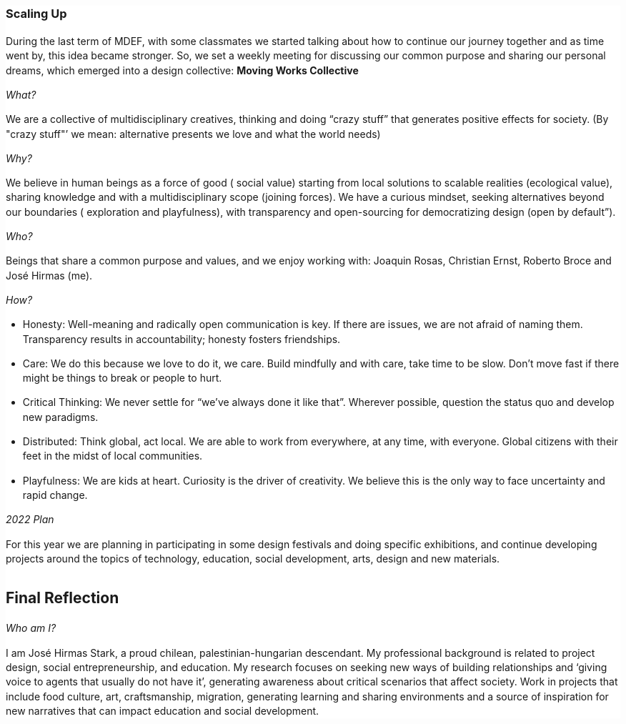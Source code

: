 ### Scaling Up

During the last term of MDEF, with some classmates we started talking about how to continue our journey together and as time went by, this idea became stronger. So, we set a weekly meeting for discussing our common purpose and sharing our personal dreams,  which emerged into a design collective: **Moving Works Collective**


*What?*

We are a collective of multidisciplinary creatives, thinking and doing “crazy stuff” that generates positive effects for society. (By "crazy stuff"’ we mean: alternative presents we love and what the world needs)

*Why?*

We believe in human beings as a force of good ( social value) starting from local solutions to scalable realities (ecological value), sharing knowledge and with a multidisciplinary scope (joining forces). We have a curious mindset, seeking alternatives beyond our boundaries ( exploration and playfulness), with transparency and open-sourcing for democratizing design (open by default”).

*Who?*

Beings that share a common purpose and values, and we enjoy working with: Joaquin Rosas, Christian Ernst, Roberto Broce and José Hirmas (me).

*How?*

- Honesty: Well-meaning and radically open communication is key. If there are issues, we are not afraid of naming them. Transparency results in accountability; honesty fosters friendships.

- Care: We do this because we love to do it, we care. Build mindfully and with care, take time to be slow. Don’t move fast if there might be things to break or people to hurt.

- Critical Thinking: We never settle for “we’ve always done it like that”. Wherever possible, question the status quo and develop new paradigms.

- Distributed: Think global, act local. We are able to work from everywhere, at any time, with everyone. Global citizens with their feet in the midst of local communities.

- Playfulness: We are kids at heart. Curiosity is the driver of creativity. We believe this is the only way to face uncertainty and rapid change.


*2022 Plan*

For this year we are planning in participating in some design festivals and doing specific exhibitions, and continue developing projects around the topics of technology, education, social development, arts, design and new materials.


## Final Reflection


*Who am I?*

I am José Hirmas Stark, a proud chilean, palestinian-hungarian descendant. My professional background is related to project design, social entrepreneurship, and education. My research focuses on seeking new ways of building relationships and ‘giving voice to agents that usually do not have it’, generating awareness about critical scenarios that affect society. Work in projects that include food culture, art, craftsmanship, migration, generating learning and sharing environments and a source of inspiration for new narratives that can impact education and social development.
